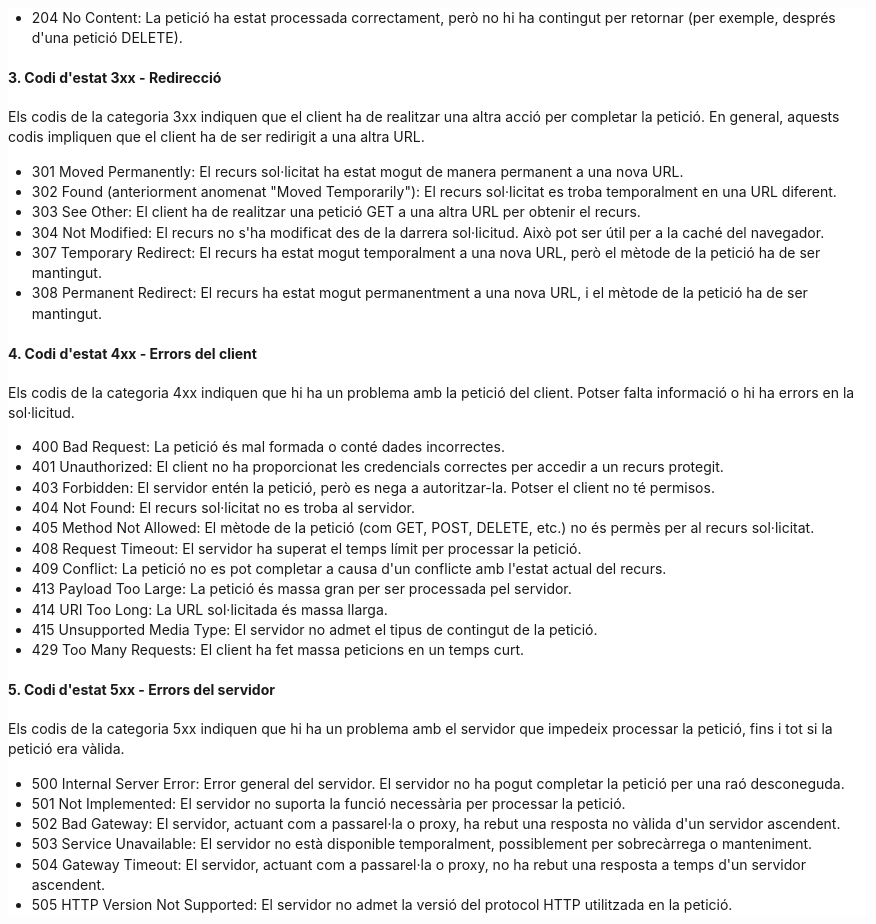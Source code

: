 - 204 No Content: La petició ha estat processada correctament, però no hi ha contingut per retornar (per exemple, després d'una petició DELETE).
#### 3. Codi d'estat 3xx - Redirecció
Els codis de la categoria 3xx indiquen que el client ha de realitzar una altra acció per completar la petició. En general, aquests codis impliquen que el client ha de ser redirigit a una altra URL.
- 301 Moved Permanently: El recurs sol·licitat ha estat mogut de manera permanent a una nova URL.
- 302 Found (anteriorment anomenat "Moved Temporarily"): El recurs sol·licitat es troba temporalment en una URL diferent.
- 303 See Other: El client ha de realitzar una petició GET a una altra URL per obtenir el recurs.
- 304 Not Modified: El recurs no s'ha modificat des de la darrera sol·licitud. Això pot ser útil per a la caché del navegador.
- 307 Temporary Redirect: El recurs ha estat mogut temporalment a una nova URL, però el mètode de la petició ha de ser mantingut.
- 308 Permanent Redirect: El recurs ha estat mogut permanentment a una nova URL, i el mètode de la petició ha de ser mantingut.
#### 4. Codi d'estat 4xx - Errors del client
Els codis de la categoria 4xx indiquen que hi ha un problema amb la petició del client. Potser falta informació o hi ha errors en la sol·licitud.
- 400 Bad Request: La petició és mal formada o conté dades incorrectes.
- 401 Unauthorized: El client no ha proporcionat les credencials correctes per accedir a un recurs protegit.
- 403 Forbidden: El servidor entén la petició, però es nega a autoritzar-la. Potser el client no té permisos.
- 404 Not Found: El recurs sol·licitat no es troba al servidor.
- 405 Method Not Allowed: El mètode de la petició (com GET, POST, DELETE, etc.) no és permès per al recurs sol·licitat.
- 408 Request Timeout: El servidor ha superat el temps límit per processar la petició.
- 409 Conflict: La petició no es pot completar a causa d'un conflicte amb l'estat actual del recurs.
- 413 Payload Too Large: La petició és massa gran per ser processada pel servidor.
- 414 URI Too Long: La URL sol·licitada és massa llarga.
- 415 Unsupported Media Type: El servidor no admet el tipus de contingut de la petició.
- 429 Too Many Requests: El client ha fet massa peticions en un temps curt.
#### 5. Codi d'estat 5xx - Errors del servidor
Els codis de la categoria 5xx indiquen que hi ha un problema amb el servidor que impedeix processar la petició, fins i tot si la petició era vàlida.
- 500 Internal Server Error: Error general del servidor. El servidor no ha pogut completar la petició per una raó desconeguda.
- 501 Not Implemented: El servidor no suporta la funció necessària per processar la petició.
- 502 Bad Gateway: El servidor, actuant com a passarel·la o proxy, ha rebut una resposta no vàlida d'un servidor ascendent.
- 503 Service Unavailable: El servidor no està disponible temporalment, possiblement per sobrecàrrega o manteniment.
- 504 Gateway Timeout: El servidor, actuant com a passarel·la o proxy, no ha rebut una resposta a temps d'un servidor ascendent.
- 505 HTTP Version Not Supported: El servidor no admet la versió del protocol HTTP utilitzada en la petició.
